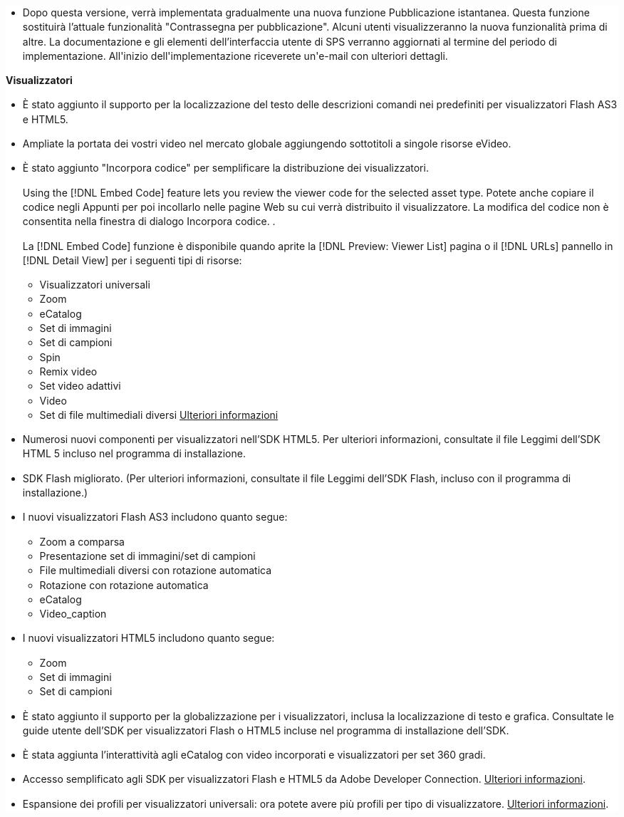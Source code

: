 * Dopo questa versione, verrà implementata gradualmente una nuova funzione Pubblicazione istantanea. Questa funzione sostituirà l’attuale funzionalità &quot;Contrassegna per pubblicazione&quot;. Alcuni utenti visualizzeranno la nuova funzionalità prima di altre. La documentazione e gli elementi dell’interfaccia utente di SPS verranno aggiornati al termine del periodo di implementazione. All&#39;inizio dell&#39;implementazione riceverete un&#39;e-mail con ulteriori dettagli.

**Visualizzatori**

* È stato aggiunto il supporto per la localizzazione del testo delle descrizioni comandi nei predefiniti per visualizzatori Flash AS3 e HTML5.
* Ampliate la portata dei vostri video nel mercato globale aggiungendo sottotitoli a singole risorse eVideo.
* È stato aggiunto &quot;Incorpora codice&quot; per semplificare la distribuzione dei visualizzatori.

   Using the [!DNL Embed Code] feature lets you review the viewer code for the selected asset type. Potete anche copiare il codice negli Appunti per poi incollarlo nelle pagine Web su cui verrà distribuito il visualizzatore. La modifica del codice non è consentita nella finestra di dialogo Incorpora codice. .

   La [!DNL Embed Code] funzione è disponibile quando aprite la [!DNL Preview: Viewer List] pagina o il [!DNL URLs] pannello in [!DNL Detail View] per i seguenti tipi di risorse:

   * Visualizzatori universali
   * Zoom
   * eCatalog
   * Set di immagini
   * Set di campioni
   * Spin
   * Remix video
   * Set video adattivi
   * Video
   * Set di file multimediali diversi
   [Ulteriori informazioni](http://help.adobe.com/en_US/scene7/using/WS98ca2e6790647c06-2ce305113564963202-7fff.html)

* Numerosi nuovi componenti per visualizzatori nell’SDK HTML5. Per ulteriori informazioni, consultate il file Leggimi dell’SDK HTML 5 incluso nel programma di installazione.
* SDK Flash migliorato. (Per ulteriori informazioni, consultate il file Leggimi dell’SDK Flash, incluso con il programma di installazione.)
* I nuovi visualizzatori Flash AS3 includono quanto segue:

   * Zoom a comparsa
   * Presentazione set di immagini/set di campioni
   * File multimediali diversi con rotazione automatica
   * Rotazione con rotazione automatica
   * eCatalog
   * Video_caption

* I nuovi visualizzatori HTML5 includono quanto segue:

   * Zoom
   * Set di immagini
   * Set di campioni

* È stato aggiunto il supporto per la globalizzazione per i visualizzatori, inclusa la localizzazione di testo e grafica. Consultate le guide utente dell’SDK per visualizzatori Flash o HTML5 incluse nel programma di installazione dell’SDK.
* È stata aggiunta l’interattività agli eCatalog con video incorporati e visualizzatori per set 360 gradi.
* Accesso semplificato agli SDK per visualizzatori Flash e HTML5 da Adobe Developer Connection. [Ulteriori informazioni](http://help.adobe.com/en_US/scene7/using/WSd4272150f67705c11b002eec12fcba4dee6-8000.html).
* Espansione dei profili per visualizzatori universali: ora potete avere più profili per tipo di visualizzatore. [Ulteriori informazioni](http://help.adobe.com/en_US/scene7/using/WS1c46793299cf21d73076df86131b02b67e8-8000.html).